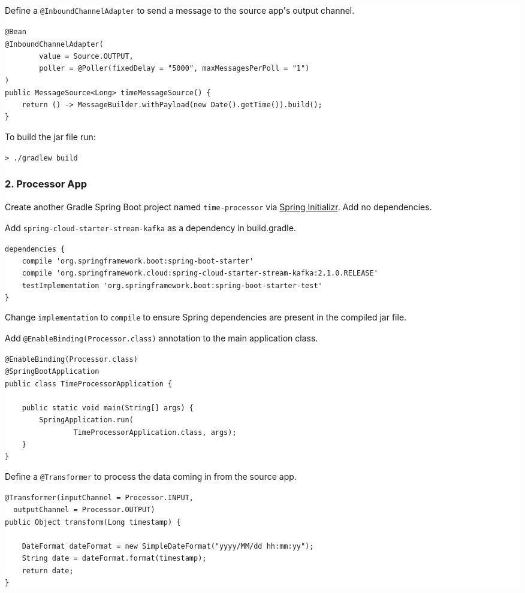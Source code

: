 Define a `@InboundChannelAdapter` to send a message to the source app's output channel.
```
@Bean
@InboundChannelAdapter(
        value = Source.OUTPUT,
        poller = @Poller(fixedDelay = "5000", maxMessagesPerPoll = "1")
)
public MessageSource<Long> timeMessageSource() {
    return () -> MessageBuilder.withPayload(new Date().getTime()).build();
}
```

To build the jar file run:

```
> ./gradlew build
```

### 2. Processor App

Create another Gradle Spring Boot project named `time-processor` via [Spring Initializr](https://start.spring.io/). Add no dependencies. 

Add `spring-cloud-starter-stream-kafka` as a dependency in build.gradle.

```
dependencies {
    compile 'org.springframework.boot:spring-boot-starter'
    compile 'org.springframework.cloud:spring-cloud-starter-stream-kafka:2.1.0.RELEASE'
    testImplementation 'org.springframework.boot:spring-boot-starter-test'
}
```
Change `implementation` to `compile` to ensure Spring dependencies are present in the compiled jar file. 

Add `@EnableBinding(Processor.class)` annotation to the main application class.

```
@EnableBinding(Processor.class)
@SpringBootApplication
public class TimeProcessorApplication {

    public static void main(String[] args) {
        SpringApplication.run(
                TimeProcessorApplication.class, args);
    }
}
```

Define a `@Transformer` to process the data coming in from the source app.

```
@Transformer(inputChannel = Processor.INPUT, 
  outputChannel = Processor.OUTPUT)
public Object transform(Long timestamp) {
 
    DateFormat dateFormat = new SimpleDateFormat("yyyy/MM/dd hh:mm:yy");
    String date = dateFormat.format(timestamp);
    return date;
}
```
